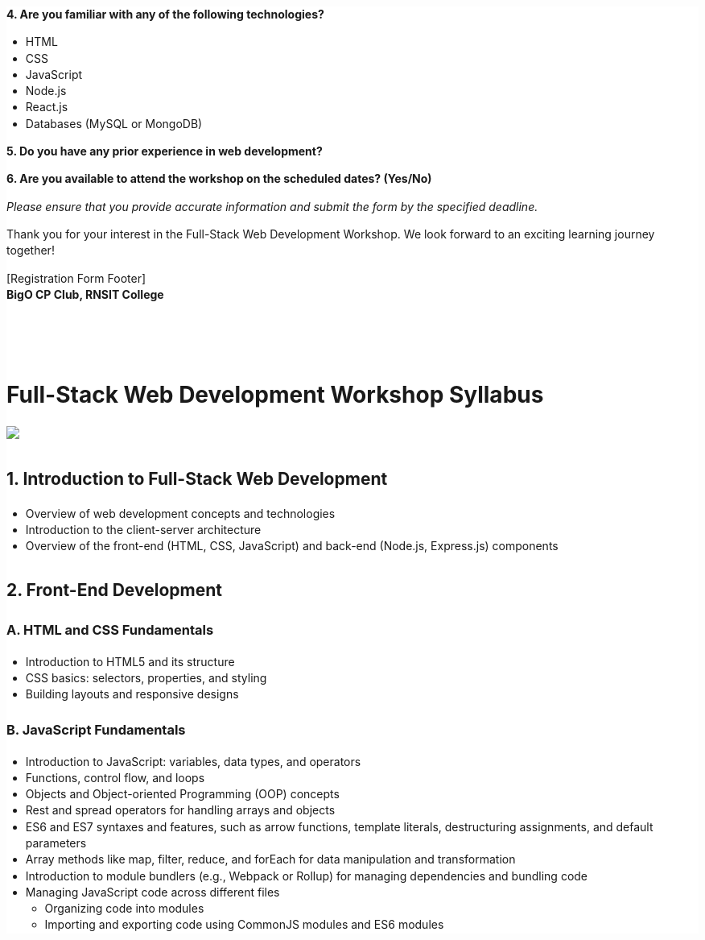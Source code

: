 **4. Are you familiar with any of the following technologies?**
   - HTML
   - CSS
   - JavaScript
   - Node.js
   - React.js
   - Databases (MySQL or MongoDB)

**5. Do you have any prior experience in web development?**

**6. Are you available to attend the workshop on the scheduled dates? (Yes/No)**

*Please ensure that you provide accurate information and submit the form by the specified deadline.*

Thank you for your interest in the Full-Stack Web Development Workshop. We look forward to an exciting learning journey together!

[Registration Form Footer]<br>
**BigO CP Club, RNSIT College**

<br>
<br>

# Full-Stack Web Development Workshop Syllabus

<img src="https://www.webstackacademy.com/wp-content/uploads/2023/01/fullStack-MERN.png" />

## 1. Introduction to Full-Stack Web Development
   - Overview of web development concepts and technologies
   - Introduction to the client-server architecture
   - Overview of the front-end (HTML, CSS, JavaScript) and back-end (Node.js, Express.js) components

## 2. Front-End Development
### A. HTML and CSS Fundamentals
   - Introduction to HTML5 and its structure
   - CSS basics: selectors, properties, and styling
   - Building layouts and responsive designs

### B. JavaScript Fundamentals
   - Introduction to JavaScript: variables, data types, and operators
   - Functions, control flow, and loops
   - Objects and Object-oriented Programming (OOP) concepts
   - Rest and spread operators for handling arrays and objects
   - ES6 and ES7 syntaxes and features, such as arrow functions, template literals, destructuring assignments, and default parameters
   - Array methods like map, filter, reduce, and forEach for data manipulation and transformation
   - Introduction to module bundlers (e.g., Webpack or Rollup) for managing dependencies and bundling code
   - Managing JavaScript code across different files
      - Organizing code into modules
      - Importing and exporting code using CommonJS modules and ES6 modules
